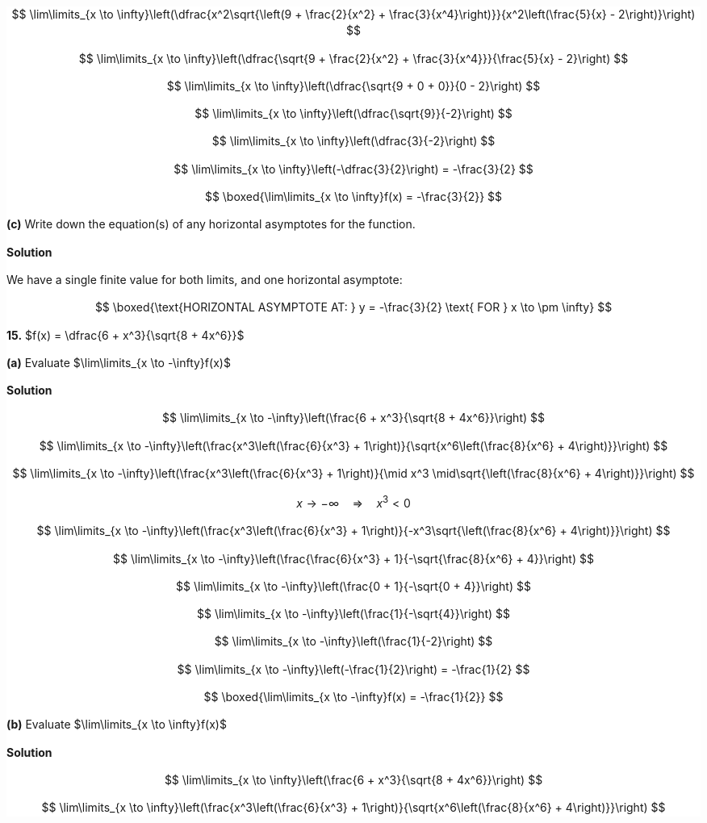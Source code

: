 $$ \lim\limits_{x \to \infty}\left(\dfrac{x^2\sqrt{\left(9 + \frac{2}{x^2} + \frac{3}{x^4}\right)}}{x^2\left(\frac{5}{x} - 2\right)}\right) $$

$$ \lim\limits_{x \to \infty}\left(\dfrac{\sqrt{9 + \frac{2}{x^2} + \frac{3}{x^4}}}{\frac{5}{x} - 2}\right) $$

$$ \lim\limits_{x \to \infty}\left(\dfrac{\sqrt{9 + 0 + 0}}{0 - 2}\right) $$

$$ \lim\limits_{x \to \infty}\left(\dfrac{\sqrt{9}}{-2}\right) $$

$$ \lim\limits_{x \to \infty}\left(\dfrac{3}{-2}\right) $$

$$ \lim\limits_{x \to \infty}\left(-\dfrac{3}{2}\right) = -\frac{3}{2} $$

$$ \boxed{\lim\limits_{x \to \infty}f(x) = -\frac{3}{2}} $$

**\(c\)** Write down the equation(s) of any horizontal asymptotes for the
function.

**Solution**

We have a single finite value for both limits, and one horizontal asymptote:

$$ \boxed{\text{HORIZONTAL ASYMPTOTE AT: } y = -\frac{3}{2} \text{ FOR } x \to \pm \infty} $$

**15.** $f(x) = \dfrac{6 + x^3}{\sqrt{8 + 4x^6}}$

**(a)** Evaluate $\lim\limits_{x \to -\infty}f(x)$

**Solution**

$$ \lim\limits_{x \to -\infty}\left(\frac{6 + x^3}{\sqrt{8 + 4x^6}}\right) $$

$$ \lim\limits_{x \to -\infty}\left(\frac{x^3\left(\frac{6}{x^3} + 1\right)}{\sqrt{x^6\left(\frac{8}{x^6} + 4\right)}}\right) $$

$$ \lim\limits_{x \to -\infty}\left(\frac{x^3\left(\frac{6}{x^3} + 1\right)}{\mid x^3 \mid\sqrt{\left(\frac{8}{x^6} + 4\right)}}\right) $$

$$ x \to -\infty \quad \Rightarrow \quad x^3 < 0 $$

$$ \lim\limits_{x \to -\infty}\left(\frac{x^3\left(\frac{6}{x^3} + 1\right)}{-x^3\sqrt{\left(\frac{8}{x^6} + 4\right)}}\right) $$

$$ \lim\limits_{x \to -\infty}\left(\frac{\frac{6}{x^3} + 1}{-\sqrt{\frac{8}{x^6} + 4}}\right) $$

$$ \lim\limits_{x \to -\infty}\left(\frac{0 + 1}{-\sqrt{0 + 4}}\right) $$

$$ \lim\limits_{x \to -\infty}\left(\frac{1}{-\sqrt{4}}\right) $$

$$ \lim\limits_{x \to -\infty}\left(\frac{1}{-2}\right) $$

$$ \lim\limits_{x \to -\infty}\left(-\frac{1}{2}\right) = -\frac{1}{2} $$

$$ \boxed{\lim\limits_{x \to -\infty}f(x) = -\frac{1}{2}} $$

**(b)** Evaluate $\lim\limits_{x \to \infty}f(x)$

**Solution**

$$ \lim\limits_{x \to \infty}\left(\frac{6 + x^3}{\sqrt{8 + 4x^6}}\right) $$

$$ \lim\limits_{x \to \infty}\left(\frac{x^3\left(\frac{6}{x^3} + 1\right)}{\sqrt{x^6\left(\frac{8}{x^6} + 4\right)}}\right) $$
